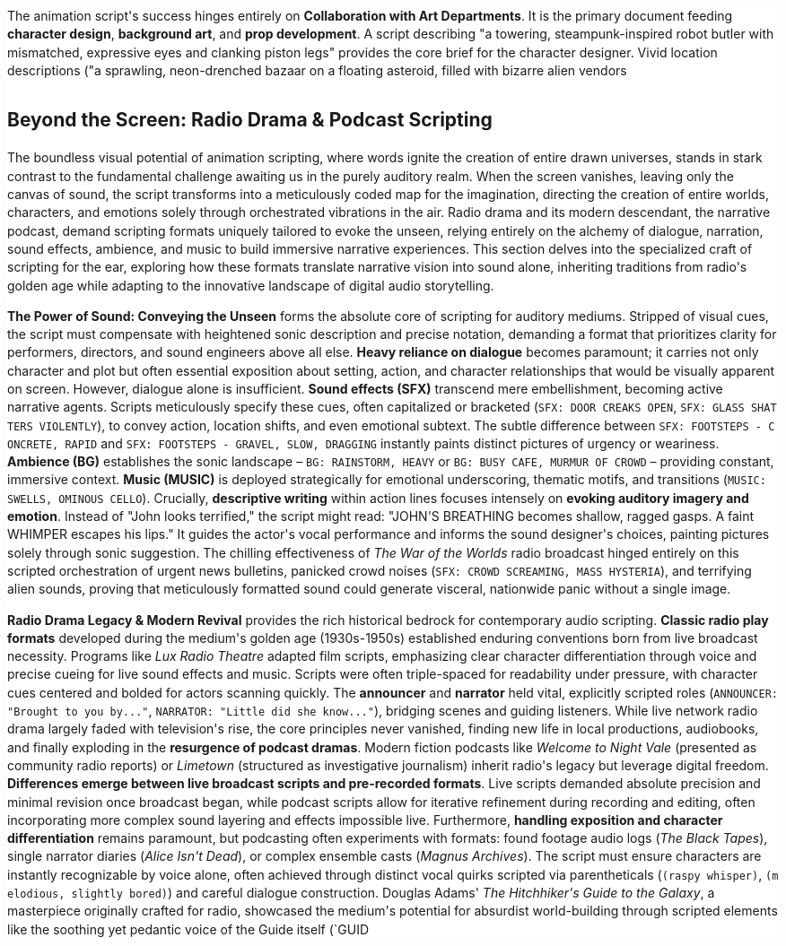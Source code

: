 The animation script's success hinges entirely on **Collaboration with Art Departments**. It is the primary document feeding **character design**, **background art**, and **prop development**. A script describing "a towering, steampunk-inspired robot butler with mismatched, expressive eyes and clanking piston legs" provides the core brief for the character designer. Vivid location descriptions ("a sprawling, neon-drenched bazaar on a floating asteroid, filled with bizarre alien vendors

## Beyond the Screen: Radio Drama & Podcast Scripting

The boundless visual potential of animation scripting, where words ignite the creation of entire drawn universes, stands in stark contrast to the fundamental challenge awaiting us in the purely auditory realm. When the screen vanishes, leaving only the canvas of sound, the script transforms into a meticulously coded map for the imagination, directing the creation of entire worlds, characters, and emotions solely through orchestrated vibrations in the air. Radio drama and its modern descendant, the narrative podcast, demand scripting formats uniquely tailored to evoke the unseen, relying entirely on the alchemy of dialogue, narration, sound effects, ambience, and music to build immersive narrative experiences. This section delves into the specialized craft of scripting for the ear, exploring how these formats translate narrative vision into sound alone, inheriting traditions from radio's golden age while adapting to the innovative landscape of digital audio storytelling.

**The Power of Sound: Conveying the Unseen** forms the absolute core of scripting for auditory mediums. Stripped of visual cues, the script must compensate with heightened sonic description and precise notation, demanding a format that prioritizes clarity for performers, directors, and sound engineers above all else. **Heavy reliance on dialogue** becomes paramount; it carries not only character and plot but often essential exposition about setting, action, and character relationships that would be visually apparent on screen. However, dialogue alone is insufficient. **Sound effects (SFX)** transcend mere embellishment, becoming active narrative agents. Scripts meticulously specify these cues, often capitalized or bracketed (`SFX: DOOR CREAKS OPEN`, `SFX: GLASS SHATTERS VIOLENTLY`), to convey action, location shifts, and even emotional subtext. The subtle difference between `SFX: FOOTSTEPS - CONCRETE, RAPID` and `SFX: FOOTSTEPS - GRAVEL, SLOW, DRAGGING` instantly paints distinct pictures of urgency or weariness. **Ambience (BG)** establishes the sonic landscape – `BG: RAINSTORM, HEAVY` or `BG: BUSY CAFE, MURMUR OF CROWD` – providing constant, immersive context. **Music (MUSIC)** is deployed strategically for emotional underscoring, thematic motifs, and transitions (`MUSIC: SWELLS, OMINOUS CELLO`). Crucially, **descriptive writing** within action lines focuses intensely on **evoking auditory imagery and emotion**. Instead of "John looks terrified," the script might read: "JOHN'S BREATHING becomes shallow, ragged gasps. A faint WHIMPER escapes his lips." It guides the actor's vocal performance and informs the sound designer's choices, painting pictures solely through sonic suggestion. The chilling effectiveness of *The War of the Worlds* radio broadcast hinged entirely on this scripted orchestration of urgent news bulletins, panicked crowd noises (`SFX: CROWD SCREAMING, MASS HYSTERIA`), and terrifying alien sounds, proving that meticulously formatted sound could generate visceral, nationwide panic without a single image.

**Radio Drama Legacy & Modern Revival** provides the rich historical bedrock for contemporary audio scripting. **Classic radio play formats** developed during the medium's golden age (1930s-1950s) established enduring conventions born from live broadcast necessity. Programs like *Lux Radio Theatre* adapted film scripts, emphasizing clear character differentiation through voice and precise cueing for live sound effects and music. Scripts were often triple-spaced for readability under pressure, with character cues centered and bolded for actors scanning quickly. The **announcer** and **narrator** held vital, explicitly scripted roles (`ANNOUNCER: "Brought to you by..."`, `NARRATOR: "Little did she know..."`), bridging scenes and guiding listeners. While live network radio drama largely faded with television's rise, the core principles never vanished, finding new life in local productions, audiobooks, and finally exploding in the **resurgence of podcast dramas**. Modern fiction podcasts like *Welcome to Night Vale* (presented as community radio reports) or *Limetown* (structured as investigative journalism) inherit radio's legacy but leverage digital freedom. **Differences emerge between live broadcast scripts and pre-recorded formats**. Live scripts demanded absolute precision and minimal revision once broadcast began, while podcast scripts allow for iterative refinement during recording and editing, often incorporating more complex sound layering and effects impossible live. Furthermore, **handling exposition and character differentiation** remains paramount, but podcasting often experiments with formats: found footage audio logs (*The Black Tapes*), single narrator diaries (*Alice Isn't Dead*), or complex ensemble casts (*Magnus Archives*). The script must ensure characters are instantly recognizable by voice alone, often achieved through distinct vocal quirks scripted via parentheticals (`(raspy whisper)`, `(melodious, slightly bored)`) and careful dialogue construction. Douglas Adams' *The Hitchhiker's Guide to the Galaxy*, a masterpiece originally crafted for radio, showcased the medium's potential for absurdist world-building through scripted elements like the soothing yet pedantic voice of the Guide itself (`GUID
